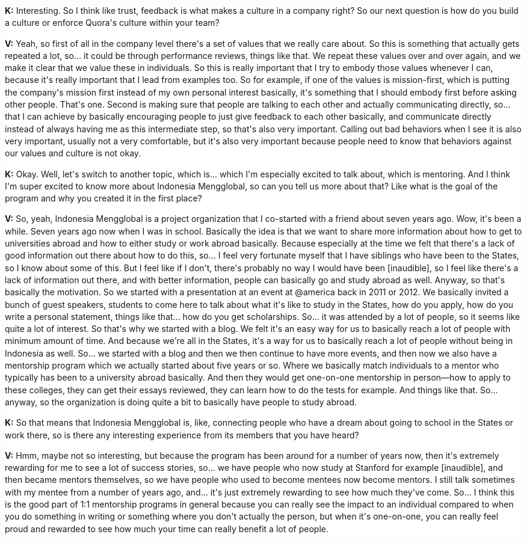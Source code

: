 **K:** Interesting. So I think like trust, feedback is what makes a culture in a company right? So our next question is how do you build a culture or enforce Quora's culture within your team?

**V:** Yeah, so first of all in the company level there's a set of values that we really care about. So this is something that actually gets repeated a lot, so... it could be through performance reviews, things like that. We repeat these values over and over again, and we make it clear that we value these in individuals. So this is really important that I try to embody those values whenever I can, because it's really important that I lead from examples too. So for example, if one of the values is mission-first, which is putting the company's mission first instead of my own personal interest basically, it's something that I should embody first before asking other people. That's one. Second is making sure that people are talking to each other and actually communicating directly, so... that I can achieve by basically encouraging people to just give feedback to each other basically, and communicate directly instead of always having me as this intermediate step, so that's also very important. Calling out bad behaviors when I see it is also very important, usually not a very comfortable, but it's also very important because people need to know that behaviors against our values and culture is not okay.

**K:** Okay. Well, let's switch to another topic, which is... which I'm especially excited to talk about, which is mentoring. And I think I'm super excited to know more about Indonesia Mengglobal, so can you tell us more about that? Like what is the goal of the program and why you created it in the first place?

**V:** So, yeah, Indonesia Mengglobal is a project organization that I co-started with a friend about seven years ago. Wow, it's been a while. Seven years ago now when I was in school. Basically the idea is that we want to share more information about how to get to universities abroad and how to either study or work abroad basically. Because especially at the time we felt that there's a lack of good information out there about how to do this, so... I feel very fortunate myself that I have siblings who have been to the States, so I know about some of this. But I feel like if I don't, there's probably no way I would have been [inaudible], so I feel like there's a lack of information out there, and with better information, people can basically go and study abroad as well. Anyway, so that's basically the motivation. So we started with a presentation at an event at @america back in 2011 or 2012. We basically invited a bunch of guest speakers, students to come here to talk about what it's like to study in the States, how do you apply, how do you write a personal statement, things like that... how do you get scholarships. So... it was attended by a lot of people, so it seems like quite a lot of interest. So that's why we started with a blog. We felt it's an easy way for us to basically reach a lot of people with minimum amount of time. And because we're all in the States, it's a way for us to basically reach a lot of people without being in Indonesia as well. So... we started with a blog and then we then continue to have more events, and then now we also have a mentorship program which we actually started about five years or so. Where we basically match individuals to a mentor who typically has been to a university abroad basically. And then they would get one-on-one mentorship in person—how to apply to these colleges, they can get their essays reviewed, they can learn how to do the tests for example. And things like that. So... anyway, so the organization is doing quite a bit to basically have people to study abroad.

**K:** So that means that Indonesia Mengglobal is, like, connecting people who have a dream about going to school in the States or work there, so is there any interesting experience from its members that you have heard?

**V:** Hmm, maybe not so interesting, but because the program has been around for a number of years now, then it's extremely rewarding for me to see a lot of success stories, so... we have people who now study at Stanford for example [inaudible], and then became mentors themselves, so we have people who used to become mentees now become mentors. I still talk sometimes with my mentee from a number of years ago, and... it's just extremely rewarding to see how much they've come. So... I think this is the good part of 1:1 mentorship programs in general because you can really see the impact to an individual compared to when you do something in writing or something where you don't actually the person, but when it's one-on-one, you can really feel proud and rewarded to see how much your time can really benefit a lot of people.
